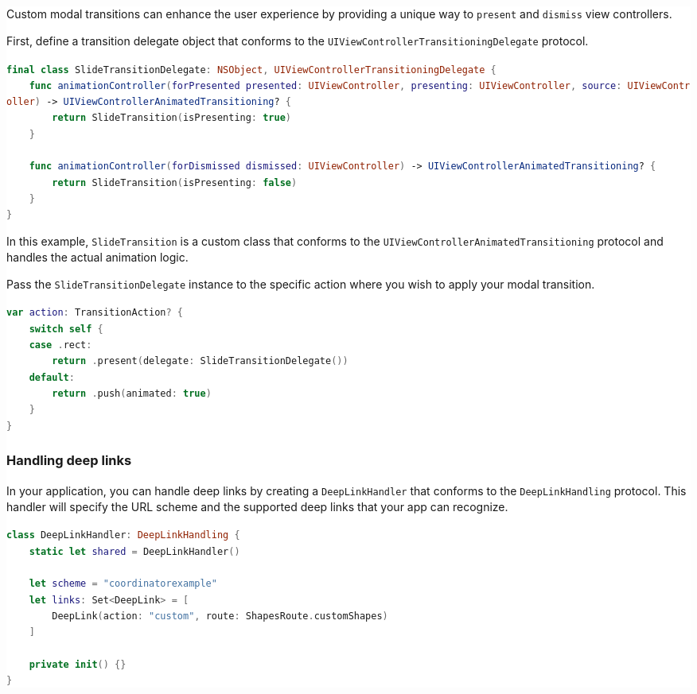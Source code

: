 Custom modal transitions can enhance the user experience by providing a unique way to `present` and `dismiss` view controllers.

First, define a transition delegate object that conforms to the `UIViewControllerTransitioningDelegate` protocol.

```Swift
final class SlideTransitionDelegate: NSObject, UIViewControllerTransitioningDelegate {
    func animationController(forPresented presented: UIViewController, presenting: UIViewController, source: UIViewController) -> UIViewControllerAnimatedTransitioning? {
        return SlideTransition(isPresenting: true)
    }

    func animationController(forDismissed dismissed: UIViewController) -> UIViewControllerAnimatedTransitioning? {
        return SlideTransition(isPresenting: false)
    }
}
```

In this example, `SlideTransition` is a custom class that conforms to the `UIViewControllerAnimatedTransitioning` protocol and handles the actual animation logic.

Pass the `SlideTransitionDelegate` instance to the specific action where you wish to apply your modal transition.

```Swift
var action: TransitionAction? {
    switch self {
    case .rect:
        return .present(delegate: SlideTransitionDelegate())
    default:
        return .push(animated: true)
    }
}
```

### Handling deep links

In your application, you can handle deep links by creating a `DeepLinkHandler` that conforms to the `DeepLinkHandling` protocol. This handler will specify the URL scheme and the supported deep links that your app can recognize.

```Swift
class DeepLinkHandler: DeepLinkHandling {
    static let shared = DeepLinkHandler()
    
    let scheme = "coordinatorexample"
    let links: Set<DeepLink> = [
        DeepLink(action: "custom", route: ShapesRoute.customShapes)
    ]
    
    private init() {}
}
```
